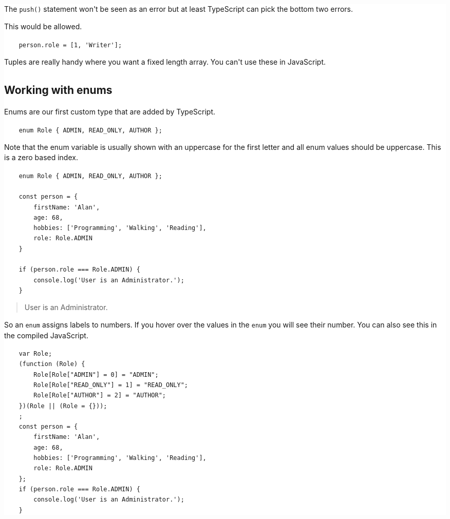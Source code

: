 The ``push()`` statement won't be seen as an error but at least TypeScript can pick the bottom two errors.

This would be allowed.

```
    person.role = [1, 'Writer'];
```

Tuples are really handy where you want a fixed length array. You can't use these in JavaScript.

## Working with enums

Enums are our first custom type that are added by TypeScript.

```
    enum Role { ADMIN, READ_ONLY, AUTHOR };
```

Note that the enum variable is usually shown with an uppercase for the first letter and all enum values should be uppercase. This is a zero based index.

```
    enum Role { ADMIN, READ_ONLY, AUTHOR };

    const person = {
        firstName: 'Alan',
        age: 68,
        hobbies: ['Programming', 'Walking', 'Reading'],
        role: Role.ADMIN
    }

    if (person.role === Role.ADMIN) {
        console.log('User is an Administrator.');
    }
```

> User is an Administrator.

So an ``enum`` assigns labels to numbers. If you hover over the values in the ``enum`` you will see their number. You can also see this in the compiled JavaScript.

```
    var Role;
    (function (Role) {
        Role[Role["ADMIN"] = 0] = "ADMIN";
        Role[Role["READ_ONLY"] = 1] = "READ_ONLY";
        Role[Role["AUTHOR"] = 2] = "AUTHOR";
    })(Role || (Role = {}));
    ;
    const person = {
        firstName: 'Alan',
        age: 68,
        hobbies: ['Programming', 'Walking', 'Reading'],
        role: Role.ADMIN
    };
    if (person.role === Role.ADMIN) {
        console.log('User is an Administrator.');
    }
```
